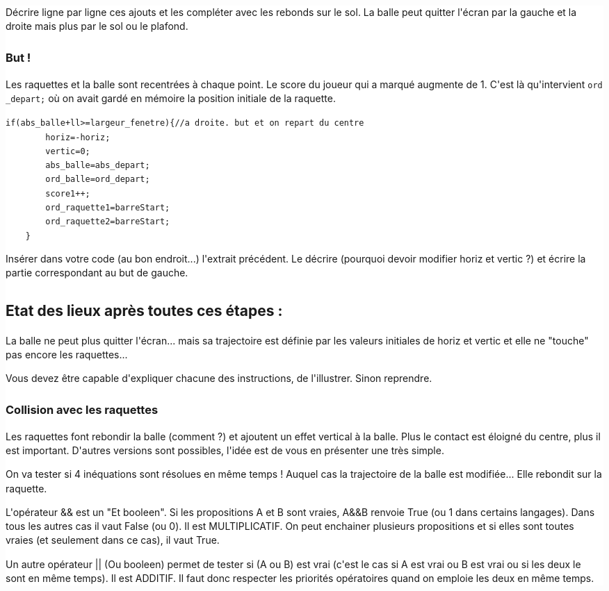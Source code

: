 


Décrire ligne par ligne ces ajouts et les compléter avec les rebonds sur le sol. La balle peut quitter l'écran par la gauche et la droite mais plus par le sol ou le plafond.




### But !


Les raquettes et la balle sont recentrées à chaque point. Le score du joueur qui a marqué augmente de 1.
C'est là qu'intervient `ord_depart;` où on avait gardé en mémoire la position initiale de la raquette.


    if(abs_balle+ll>=largeur_fenetre){//a droite. but et on repart du centre
    		horiz=-horiz;
    		vertic=0;
    		abs_balle=abs_depart;
    		ord_balle=ord_depart;
    		score1++;
    		ord_raquette1=barreStart;
    		ord_raquette2=barreStart;
    	}


Insérer dans votre code (au bon endroit...) l'extrait précédent. Le décrire (pourquoi devoir modifier horiz et vertic ?) et écrire la partie correspondant au but de gauche.


## Etat des lieux après toutes ces étapes :


La balle ne peut plus quitter l'écran... mais sa trajectoire est définie par les valeurs initiales de horiz et vertic et elle ne "touche" pas encore les raquettes...

Vous devez être capable d'expliquer chacune des instructions, de l'illustrer. Sinon reprendre.


### Collision avec les raquettes


Les raquettes font rebondir la balle (comment ?) et ajoutent un effet vertical à la balle. Plus le contact est éloigné du centre, plus il est important.
D'autres versions sont possibles, l'idée est de vous en présenter une très simple.

On va tester si 4 inéquations sont résolues en même temps ! Auquel cas la trajectoire de la balle est modifiée... Elle rebondit sur la raquette.

L'opérateur && est un "Et booleen". Si les propositions A et B sont vraies, A&&B renvoie True (ou 1 dans certains langages). Dans tous les autres cas il vaut False (ou 0).
Il est MULTIPLICATIF. On peut enchainer plusieurs propositions et si elles sont toutes vraies (et seulement dans ce cas), il vaut True.

Un autre opérateur || (Ou booleen) permet de tester si (A ou B) est vrai (c'est le cas si A est vrai ou B est vrai ou si les deux le sont en même temps). Il est ADDITIF. Il faut donc respecter les priorités opératoires quand on emploie les deux en même temps.
